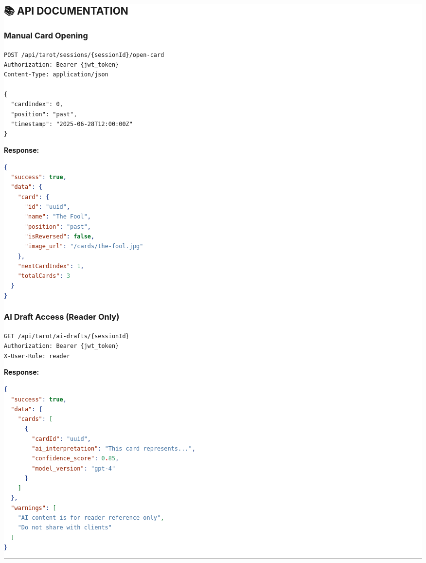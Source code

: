 ## 📚 **API DOCUMENTATION**

### **Manual Card Opening**
```http
POST /api/tarot/sessions/{sessionId}/open-card
Authorization: Bearer {jwt_token}
Content-Type: application/json

{
  "cardIndex": 0,
  "position": "past",
  "timestamp": "2025-06-28T12:00:00Z"
}
```

**Response:**
```json
{
  "success": true,
  "data": {
    "card": {
      "id": "uuid",
      "name": "The Fool",
      "position": "past",
      "isReversed": false,
      "image_url": "/cards/the-fool.jpg"
    },
    "nextCardIndex": 1,
    "totalCards": 3
  }
}
```

### **AI Draft Access (Reader Only)**
```http
GET /api/tarot/ai-drafts/{sessionId}
Authorization: Bearer {jwt_token}
X-User-Role: reader
```

**Response:**
```json
{
  "success": true,
  "data": {
    "cards": [
      {
        "cardId": "uuid",
        "ai_interpretation": "This card represents...",
        "confidence_score": 0.85,
        "model_version": "gpt-4"
      }
    ]
  },
  "warnings": [
    "AI content is for reader reference only",
    "Do not share with clients"
  ]
}
```

---